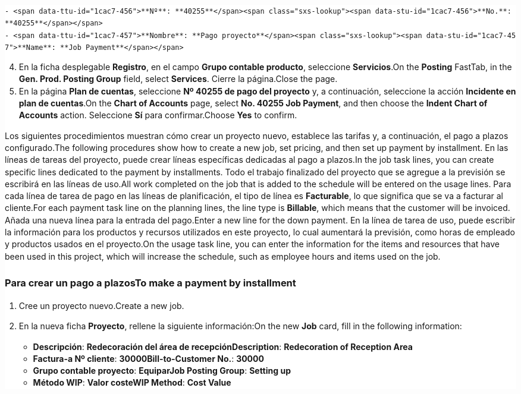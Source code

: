     - <span data-ttu-id="1cac7-456">**Nº**: **40255**</span><span class="sxs-lookup"><span data-stu-id="1cac7-456">**No.**: **40255**</span></span>  
    - <span data-ttu-id="1cac7-457">**Nombre**: **Pago proyecto**</span><span class="sxs-lookup"><span data-stu-id="1cac7-457">**Name**: **Job Payment**</span></span>  

4. <span data-ttu-id="1cac7-458">En la ficha desplegable **Registro**, en el campo **Grupo contable producto**, seleccione **Servicios**.</span><span class="sxs-lookup"><span data-stu-id="1cac7-458">On the **Posting** FastTab, in the **Gen. Prod. Posting Group** field, select **Services**.</span></span> <span data-ttu-id="1cac7-459">Cierre la página.</span><span class="sxs-lookup"><span data-stu-id="1cac7-459">Close the page.</span></span>  
5. <span data-ttu-id="1cac7-460">En la página **Plan de cuentas**, seleccione **Nº 40255 de pago del proyecto** y, a continuación, seleccione la acción **Incidente en plan de cuentas**.</span><span class="sxs-lookup"><span data-stu-id="1cac7-460">On the **Chart of Accounts** page, select **No. 40255 Job Payment**, and then choose the **Indent Chart of Accounts** action.</span></span> <span data-ttu-id="1cac7-461">Seleccione **Sí** para confirmar.</span><span class="sxs-lookup"><span data-stu-id="1cac7-461">Choose **Yes** to confirm.</span></span>  

<span data-ttu-id="1cac7-462">Los siguientes procedimientos muestran cómo crear un proyecto nuevo, establece las tarifas y, a continuación, el pago a plazos configurado.</span><span class="sxs-lookup"><span data-stu-id="1cac7-462">The following procedures show how to create a new job, set pricing, and then set up payment by installment.</span></span> <span data-ttu-id="1cac7-463">En las líneas de tareas del proyecto, puede crear líneas específicas dedicadas al pago a plazos.</span><span class="sxs-lookup"><span data-stu-id="1cac7-463">In the job task lines, you can create specific lines dedicated to the payment by installments.</span></span> <span data-ttu-id="1cac7-464">Todo el trabajo finalizado del proyecto que se agregue a la previsión se escribirá en las líneas de uso.</span><span class="sxs-lookup"><span data-stu-id="1cac7-464">All work completed on the job that is added to the schedule will be entered on the usage lines.</span></span> <span data-ttu-id="1cac7-465">Para cada línea de tarea de pago en las líneas de planificación, el tipo de línea es **Facturable**, lo que significa que se va a facturar al cliente.</span><span class="sxs-lookup"><span data-stu-id="1cac7-465">For each payment task line on the planning lines, the line type is **Billable**, which means that the customer will be invoiced.</span></span> <span data-ttu-id="1cac7-466">Añada una nueva línea para la entrada del pago.</span><span class="sxs-lookup"><span data-stu-id="1cac7-466">Enter a new line for the down payment.</span></span> <span data-ttu-id="1cac7-467">En la línea de tarea de uso, puede escribir la información para los productos y recursos utilizados en este proyecto, lo cual aumentará la previsión, como horas de empleado y productos usados en el proyecto.</span><span class="sxs-lookup"><span data-stu-id="1cac7-467">On the usage task line, you can enter the information for the items and resources that have been used in this project, which will increase the schedule, such as employee hours and items used on the job.</span></span>  

### <a name="to-make-a-payment-by-installment"></a><span data-ttu-id="1cac7-468">Para crear un pago a plazos</span><span class="sxs-lookup"><span data-stu-id="1cac7-468">To make a payment by installment</span></span>  

1. <span data-ttu-id="1cac7-469">Cree un proyecto nuevo.</span><span class="sxs-lookup"><span data-stu-id="1cac7-469">Create a new job.</span></span>  
2. <span data-ttu-id="1cac7-470">En la nueva ficha **Proyecto**, rellene la siguiente información:</span><span class="sxs-lookup"><span data-stu-id="1cac7-470">On the new **Job** card, fill in the following information:</span></span>  

    - <span data-ttu-id="1cac7-471">**Descripción**: **Redecoración del área de recepción**</span><span class="sxs-lookup"><span data-stu-id="1cac7-471">**Description**: **Redecoration of Reception Area**</span></span>  
    - <span data-ttu-id="1cac7-472">**Factura-a Nº cliente**: **30000**</span><span class="sxs-lookup"><span data-stu-id="1cac7-472">**Bill-to-Customer No.**: **30000**</span></span>  
    - <span data-ttu-id="1cac7-473">**Grupo contable proyecto**: **Equipar**</span><span class="sxs-lookup"><span data-stu-id="1cac7-473">**Job Posting Group**: **Setting up**</span></span>  
    - <span data-ttu-id="1cac7-474">**Método WIP**: **Valor coste**</span><span class="sxs-lookup"><span data-stu-id="1cac7-474">**WIP Method**: **Cost Value**</span></span>  
